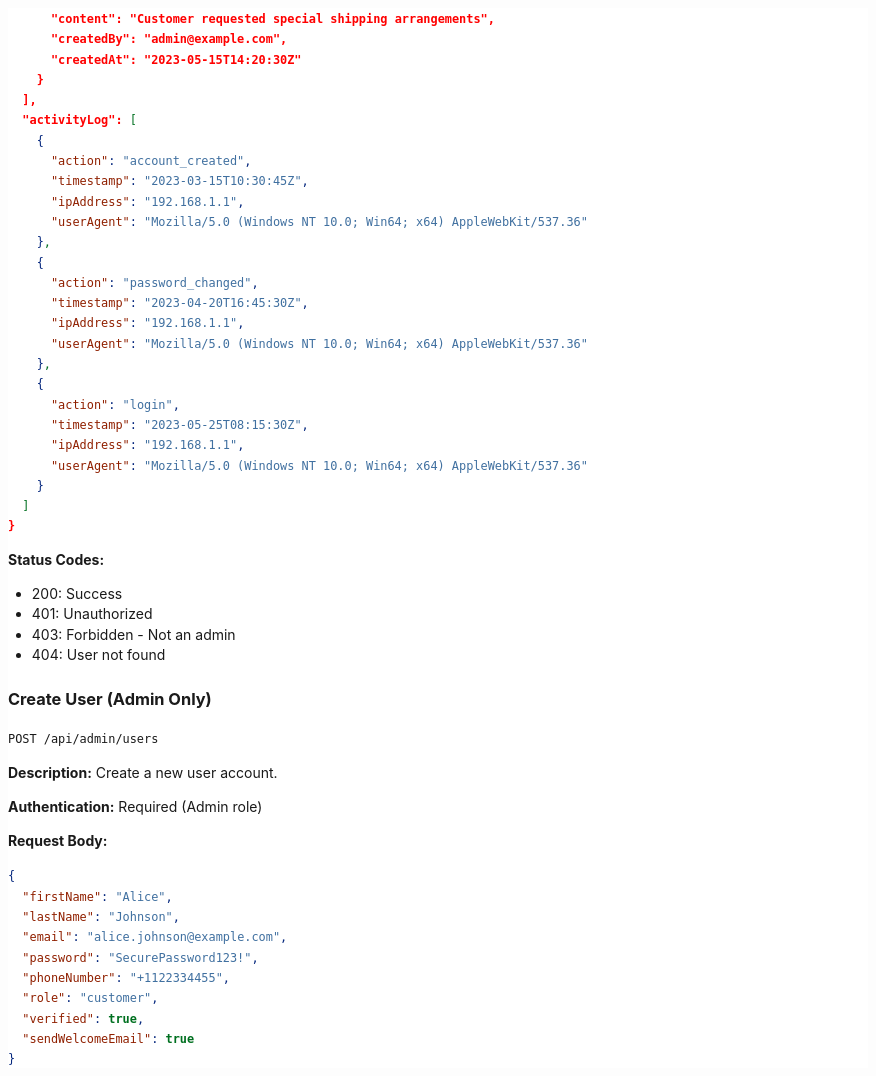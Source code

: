 ```json
      "content": "Customer requested special shipping arrangements",
      "createdBy": "admin@example.com",
      "createdAt": "2023-05-15T14:20:30Z"
    }
  ],
  "activityLog": [
    {
      "action": "account_created",
      "timestamp": "2023-03-15T10:30:45Z",
      "ipAddress": "192.168.1.1",
      "userAgent": "Mozilla/5.0 (Windows NT 10.0; Win64; x64) AppleWebKit/537.36"
    },
    {
      "action": "password_changed",
      "timestamp": "2023-04-20T16:45:30Z",
      "ipAddress": "192.168.1.1",
      "userAgent": "Mozilla/5.0 (Windows NT 10.0; Win64; x64) AppleWebKit/537.36"
    },
    {
      "action": "login",
      "timestamp": "2023-05-25T08:15:30Z",
      "ipAddress": "192.168.1.1",
      "userAgent": "Mozilla/5.0 (Windows NT 10.0; Win64; x64) AppleWebKit/537.36"
    }
  ]
}
```

**Status Codes:**
- 200: Success
- 401: Unauthorized
- 403: Forbidden - Not an admin
- 404: User not found

### Create User (Admin Only)

```
POST /api/admin/users
```

**Description:** Create a new user account.

**Authentication:** Required (Admin role)

**Request Body:**
```json
{
  "firstName": "Alice",
  "lastName": "Johnson",
  "email": "alice.johnson@example.com",
  "password": "SecurePassword123!",
  "phoneNumber": "+1122334455",
  "role": "customer",
  "verified": true,
  "sendWelcomeEmail": true
}
```
